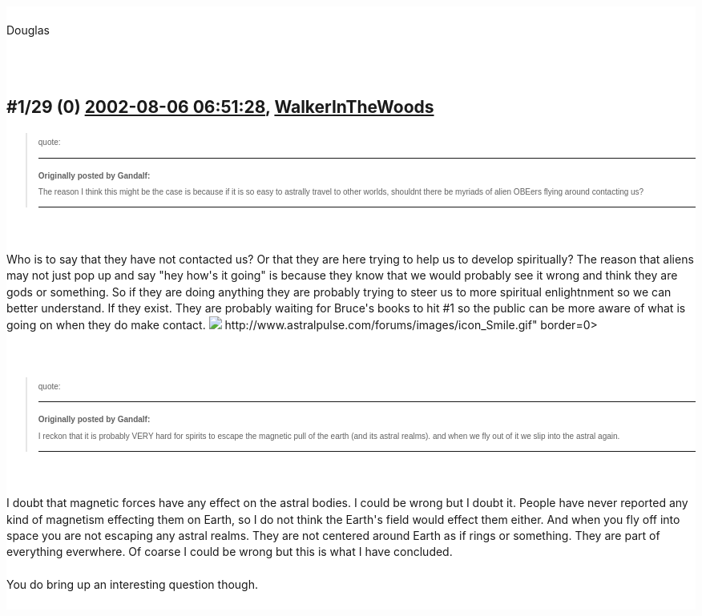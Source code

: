 <br>
Douglas
<br>
<br>
<br>
</section>

## \#1/29 (0) [2002-08-06 06:51:28](https://www.astralpulse.com/forums/index.php?msg=10108), [WalkerInTheWoods](https://www.astralpulse.com/forums/profile/?u=404)  ##
<section>
<blockquote id="quote">
 <font face='"Arial"' id="quote" size="1">
  quote:
  <hr height="1" id="quote" noshade=""/>
  <b>
   Originally posted by Gandalf:
  </b>
  <br>
  The reason I think this might be the case is because if it is so easy to astrally travel to other worlds, shouldnt there be myriads of alien OBEers flying around contacting us?
  <hr height="1" id="quote" noshade=""/>
 </font>
</blockquote>
<br>
<br>
Who is to say that they have not contacted us? Or that they are here trying to help us to develop spiritually? The reason that aliens may not just pop up and say "hey how's it going" is because they know that we would probably see it wrong and think they are gods or something. So if they are doing anything they are probably trying to steer us to more spiritual enlightnment so we can better understand. If they exist. They are probably waiting for Bruce's books to hit #1 so the public can be more aware of what is going on when they do make contact.
<img class="bbc_link" href="http://www.astralpulse.com/forums/images/icon_Smile.gif" rel="noopener" src='"&lt;a' target="_blank"/>
http://www.astralpulse.com/forums/images/icon_Smile.gif" border=0&gt;
<br>
<br>
<br>
<blockquote id="quote">
 <font face='"Arial"' id="quote" size="1">
  quote:
  <hr height="1" id="quote" noshade=""/>
  <b>
   Originally posted by Gandalf:
  </b>
  <br>
  I reckon that it is probably VERY hard for spirits to escape the magnetic pull of the earth (and its astral realms). and when we fly out of it we slip into the astral again.
  <hr height="1" id="quote" noshade=""/>
 </font>
</blockquote>
<br>
<br>
I doubt that magnetic forces have any effect on the astral bodies. I could be wrong but I doubt it. People have never reported any kind of magnetism effecting them on Earth, so I do not think the Earth's field would effect them either. And when you fly off into space you are not escaping any astral realms. They are not centered around Earth as if rings or something. They are part of everything everwhere. Of coarse I could be wrong but this is what I have concluded.
<br>
<br>
You do bring up an interesting question though.
<br>
<br>